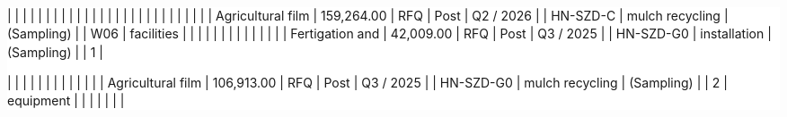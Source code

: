 |  |
|  |
|  |
|  |
|  |
|  |
|  |
|  |
|  |
|  |
|  |
|  |
|  |
| Agricultural film | 159,264.00 | RFQ | Post | Q2 / 2026 |
| HN-SZD-C | mulch recycling | (Sampling) |
| W06 | facilities |
|  |
|  |
|  |
|  |
|  |
|  |
| Fertigation and | 42,009.00 | RFQ | Post | Q3 / 2025 |
| HN-SZD-G0 | installation | (Sampling) |
| 1 |

|  |
|  |
|  |
|  |
|  |
|  |
| Agricultural film | 106,913.00 | RFQ | Post | Q3 / 2025 |
| HN-SZD-G0 | mulch recycling | (Sampling) |
| 2 | equipment |
|  |
|  |
|  |